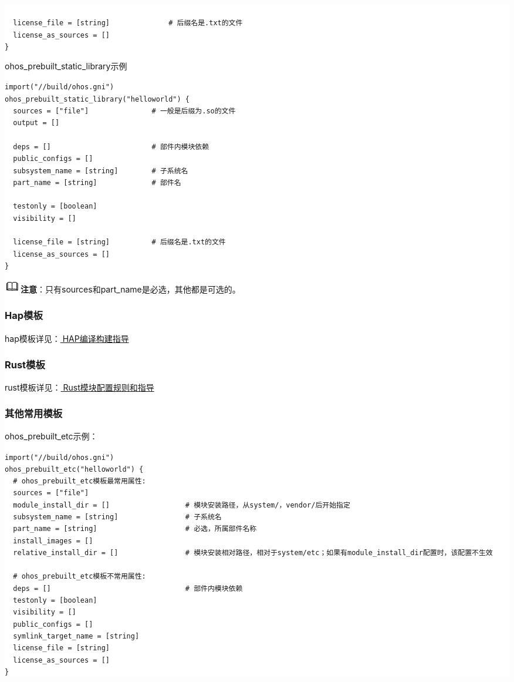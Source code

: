 ```shell

  license_file = [string]              # 后缀名是.txt的文件
  license_as_sources = []
}
```

ohos_prebuilt_static_library示例

```shell
import("//build/ohos.gni")
ohos_prebuilt_static_library("helloworld") {
  sources = ["file"]               # 一般是后缀为.so的文件
  output = []

  deps = []                        # 部件内模块依赖
  public_configs = []
  subsystem_name = [string]        # 子系统名
  part_name = [string]             # 部件名

  testonly = [boolean]
  visibility = []

  license_file = [string]          # 后缀名是.txt的文件
  license_as_sources = []
}
```

![icon-note.gif](public_sys-resources/icon-note.gif)**注意**：只有sources和part_name是必选，其他都是可选的。

### Hap模板

hap模板详见：[ HAP编译构建指导](subsys-build-gn-hap-compilation-guide.md)

### Rust模板

rust模板详见：[ Rust模块配置规则和指导](subsys-build-rust-compilation.md)

### 其他常用模板

ohos_prebuilt_etc示例：

```shell
import("//build/ohos.gni")
ohos_prebuilt_etc("helloworld") {
  # ohos_prebuilt_etc模板最常用属性:
  sources = ["file"]
  module_install_dir = []                  # 模块安装路径，从system/，vendor/后开始指定
  subsystem_name = [string]                # 子系统名
  part_name = [string]                     # 必选，所属部件名称
  install_images = []
  relative_install_dir = []                # 模块安装相对路径，相对于system/etc；如果有module_install_dir配置时，该配置不生效
  
  # ohos_prebuilt_etc模板不常用属性:
  deps = []                                # 部件内模块依赖
  testonly = [boolean]
  visibility = []
  public_configs = []
  symlink_target_name = [string]
  license_file = [string]
  license_as_sources = []
}
```
